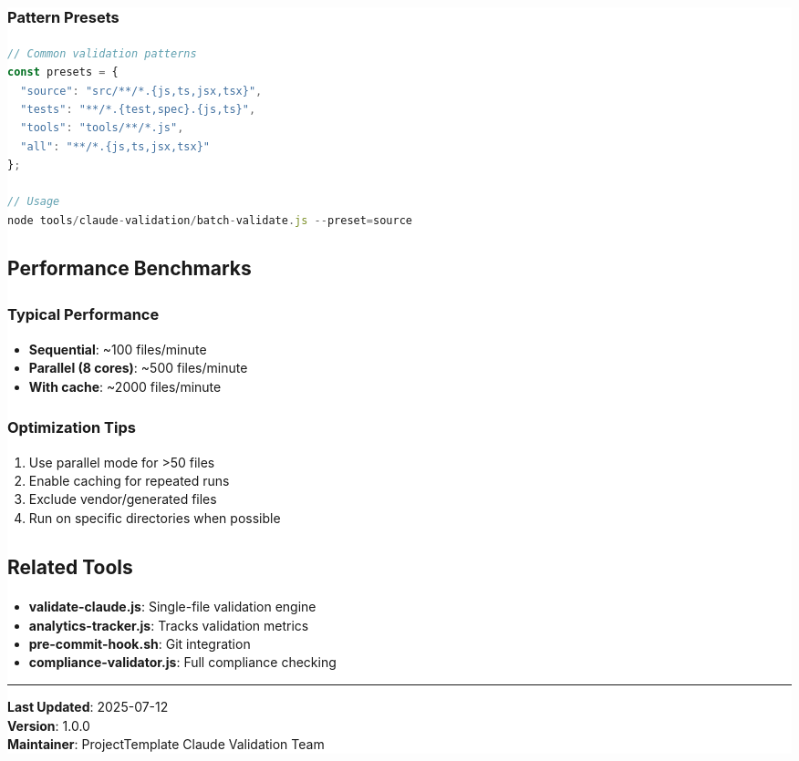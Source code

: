 ### Pattern Presets
```javascript
// Common validation patterns
const presets = {
  "source": "src/**/*.{js,ts,jsx,tsx}",
  "tests": "**/*.{test,spec}.{js,ts}",
  "tools": "tools/**/*.js",
  "all": "**/*.{js,ts,jsx,tsx}"
};

// Usage
node tools/claude-validation/batch-validate.js --preset=source
```

## Performance Benchmarks

### Typical Performance
- **Sequential**: ~100 files/minute
- **Parallel (8 cores)**: ~500 files/minute
- **With cache**: ~2000 files/minute

### Optimization Tips
1. Use parallel mode for >50 files
2. Enable caching for repeated runs
3. Exclude vendor/generated files
4. Run on specific directories when possible

## Related Tools

- **validate-claude.js**: Single-file validation engine
- **analytics-tracker.js**: Tracks validation metrics
- **pre-commit-hook.sh**: Git integration
- **compliance-validator.js**: Full compliance checking

---

**Last Updated**: 2025-07-12  
**Version**: 1.0.0  
**Maintainer**: ProjectTemplate Claude Validation Team